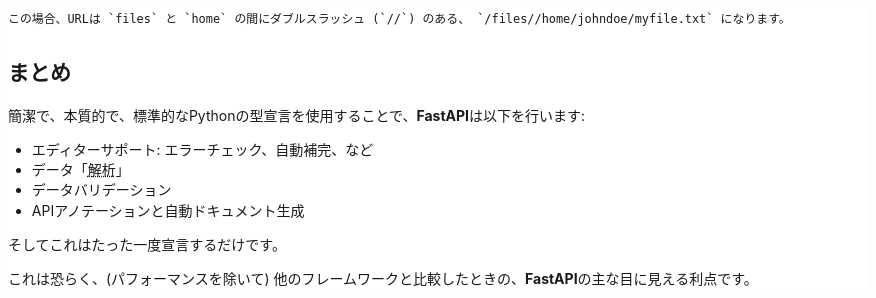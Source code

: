     この場合、URLは `files` と `home` の間にダブルスラッシュ (`//`) のある、 `/files//home/johndoe/myfile.txt` になります。

## まとめ

簡潔で、本質的で、標準的なPythonの型宣言を使用することで、**FastAPI**は以下を行います:

* エディターサポート: エラーチェック、自動補完、など
* データ「<abbr title="HTTPリクエストで受け取った文字列をPythonデータへ変換する">解析</abbr>」
* データバリデーション
* APIアノテーションと自動ドキュメント生成

そしてこれはたった一度宣言するだけです。

これは恐らく、(パフォーマンスを除いて) 他のフレームワークと比較したときの、**FastAPI**の主な目に見える利点です。
